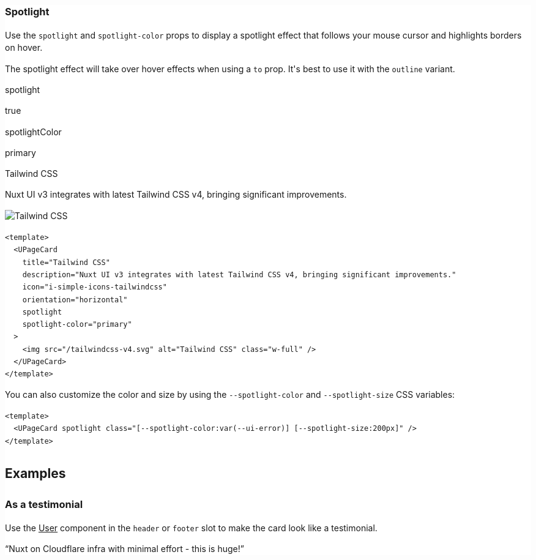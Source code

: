 
### Spotlight

Use the `spotlight` and `spotlight-color` props to display a spotlight effect
that follows your mouse cursor and highlights borders on hover.

The spotlight effect will take over hover effects when using a `to` prop. It's
best to use it with the `outline` variant.

spotlight

true

spotlightColor

primary

Tailwind CSS

Nuxt UI v3 integrates with latest Tailwind CSS v4, bringing significant
improvements.

![Tailwind CSS](/tailwindcss-v4.svg)

    
    
    <template>
      <UPageCard
        title="Tailwind CSS"
        description="Nuxt UI v3 integrates with latest Tailwind CSS v4, bringing significant improvements."
        icon="i-simple-icons-tailwindcss"
        orientation="horizontal"
        spotlight
        spotlight-color="primary"
      >
        <img src="/tailwindcss-v4.svg" alt="Tailwind CSS" class="w-full" />
      </UPageCard>
    </template>
    

You can also customize the color and size by using the `--spotlight-color` and
`--spotlight-size` CSS variables:

    
    
    <template>
      <UPageCard spotlight class="[--spotlight-color:var(--ui-error)] [--spotlight-size:200px]" />
    </template>
    

## Examples

### As a testimonial

Use the [User](/components/user) component in the `header` or `footer` slot to
make the card look like a testimonial.

“Nuxt on Cloudflare infra with minimal effort - this is huge!”
